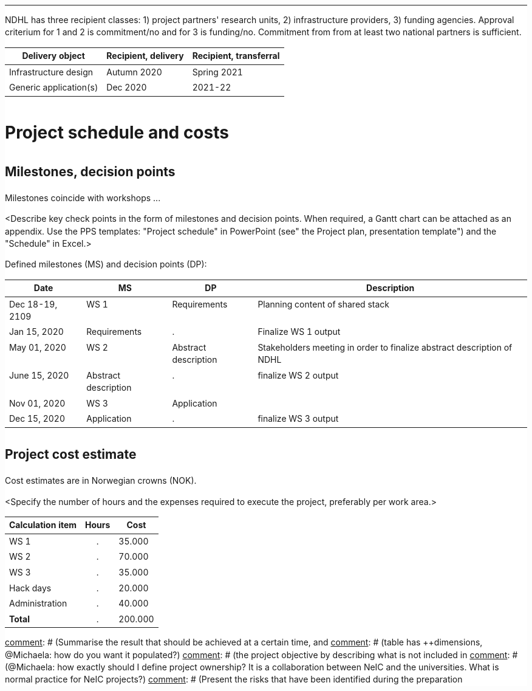 --------------------------------
[comment]: # (Define for each delivery object who, or what organisation, will be the
recipient when the project delivers and transfers the result.)

[comment]: # (Describe also the approval criteria for the different delivery
objects. Use an appendix if needed.)

NDHL has three recipient classes: 1) project partners' research units, 2) infrastructure providers, 3) funding agencies. Approval criterium for 1 and 2 is commitment/no and for  3 is funding/no. Commitment from from at least two national partners is sufficient.

  | Delivery object | Recipient, delivery | Recipient, transferral |
  | --------------- | ------------------- | -----------------------|
  | Infrastructure design | Autumn 2020 | Spring 2021 |
  | Generic application(s) | Dec 2020 | 2021-22 |


Project schedule and costs
===========================

Milestones, decision points
---------------------------
Milestones coincide with workshops ...



\<Describe key check points in the form of milestones and decision
points. When required, a Gantt chart can be attached as an appendix. Use
the PPS templates: "Project schedule" in PowerPoint (see" the Project
plan, presentation template") and the "Schedule" in Excel.\>

Defined milestones (MS) and decision points (DP):

  | Date | MS | DP | Description |
  | ---- | -- | -- | ----------- |
  | Dec 18-19, 2109 | WS 1 | Requirements | Planning content of shared stack |
  | Jan 15, 2020  | Requirements | . | Finalize WS 1 output |
  | May 01, 2020  | WS 2 | Abstract description | Stakeholders meeting in order to finalize abstract description of NDHL |
  | June 15, 2020 | Abstract description | . | finalize WS 2 output|
  | Nov 01, 2020  | WS 3 | Application ||
  | Dec 15, 2020 | Application | . | finalize WS 3 output |

Project cost estimate
---------------------

Cost estimates are in Norwegian crowns (NOK).

\<Specify the number of hours and the expenses required to execute the
project, preferably per work area.\>


|Calculation item| Hours| Cost |
|---|:---:|---|
| WS 1 | . | 35.000 |
| WS 2 | . | 70.000 |
| WS 3 | . | 35.000 |
| Hack days | . | 20.000 |
| Administration | . | 40.000 |
| **Total** | . | 200.000 |


[comment]: # (@Michaela: in general the template has many categories that do not fit a pre-study well, take *organization* for instance, "reference and steering groups", at best these are identical to the working group)
[comment]: # (Summarise the result that should be achieved at a certain time, and
[comment]: # (table has ++dimensions, @Michaela: how do you want it populated?)
[comment]: # (the project objective by describing what is not included in
[comment]: # (@Michaela: how exactly should I define project ownership? It is a collaboration between NeIC and the universities. What is normal practice for NeIC projects?)
[comment]: # (Present the risks that have been identified during the preparation
